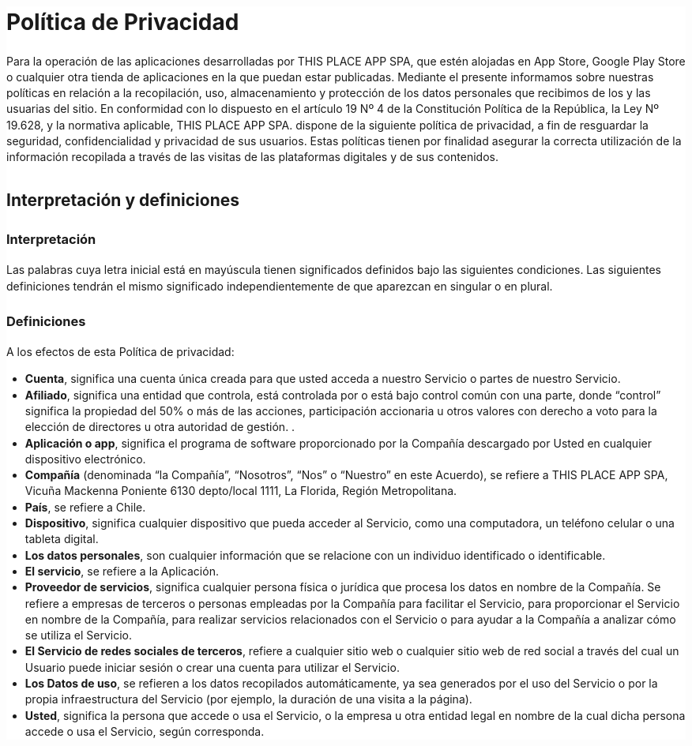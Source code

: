 # Política de Privacidad

Para la operación de las aplicaciones desarrolladas por THIS PLACE APP SPA, que estén alojadas en App Store, Google Play Store o cualquier otra tienda de aplicaciones en la que puedan estar publicadas. Mediante el presente informamos sobre nuestras políticas en relación a la recopilación, uso, almacenamiento y protección de los datos personales que recibimos de los y las usuarias del sitio.
En conformidad con lo dispuesto en el artículo 19 Nº 4 de la Constitución Política de la República, la Ley Nº 19.628, y la normativa aplicable, THIS PLACE APP SPA. dispone de la siguiente política de privacidad, a fin de resguardar la seguridad, confidencialidad y privacidad de sus usuarios.
Estas políticas tienen por finalidad asegurar la correcta utilización de la información recopilada a través de las visitas de las plataformas digitales y de sus contenidos.

## Interpretación y definiciones

### Interpretación

Las palabras cuya letra inicial está en mayúscula tienen significados definidos bajo las siguientes condiciones. Las siguientes definiciones tendrán el mismo significado independientemente de que aparezcan en singular o en plural.

### Definiciones

A los efectos de esta Política de privacidad:

* **Cuenta**, significa una cuenta única creada para que usted acceda a nuestro Servicio o partes de nuestro Servicio.
* **Afiliado**, significa una entidad que controla, está controlada por o está bajo control común con una parte, donde “control” significa la propiedad del 50% o más de las acciones, participación accionaria u otros valores con derecho a voto para la elección de directores u otra autoridad de gestión. .
* **Aplicación o app**, significa el programa de software proporcionado por la Compañía descargado por Usted en cualquier dispositivo electrónico.
* **Compañía** (denominada “la Compañía”, “Nosotros”, “Nos” o “Nuestro” en este Acuerdo), se refiere a THIS PLACE APP SPA, Vicuña Mackenna Poniente 6130 depto/local 1111, La Florida, Región Metropolitana.
* **País**, se refiere a Chile.
* **Dispositivo**, significa cualquier dispositivo que pueda acceder al Servicio, como una computadora, un teléfono celular o una tableta digital.
* **Los datos personales**, son cualquier información que se relacione con un individuo identificado o identificable.
* **El servicio**, se refiere a la Aplicación.
* **Proveedor de servicios**, significa cualquier persona física o jurídica que procesa los datos en nombre de la Compañía. Se refiere a empresas de terceros o personas empleadas por la Compañía para facilitar el Servicio, para proporcionar el Servicio en nombre de la Compañía, para realizar servicios relacionados con el Servicio o para ayudar a la Compañía a analizar cómo se utiliza el Servicio.
* **El Servicio de redes sociales de terceros**, refiere a cualquier sitio web o cualquier sitio web de red social a través del cual un Usuario puede iniciar sesión o crear una cuenta para utilizar el Servicio.
* **Los Datos de uso**, se refieren a los datos recopilados automáticamente, ya sea generados por el uso del Servicio o por la propia infraestructura del Servicio (por ejemplo, la duración de una visita a la página).
* **Usted**, significa la persona que accede o usa el Servicio, o la empresa u otra entidad legal en nombre de la cual dicha persona accede o usa el Servicio, según corresponda.
